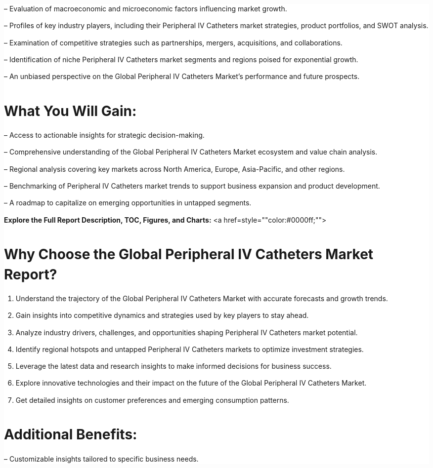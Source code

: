 – Evaluation of macroeconomic and microeconomic factors influencing market growth.

– Profiles of key industry players, including their Peripheral IV Catheters market strategies, product portfolios, and SWOT analysis.

– Examination of competitive strategies such as partnerships, mergers, acquisitions, and collaborations.

– Identification of niche Peripheral IV Catheters market segments and regions poised for exponential growth.

– An unbiased perspective on the Global Peripheral IV Catheters Market’s performance and future prospects.

# <strong>What You Will Gain:</strong>

– Access to actionable insights for strategic decision-making.

– Comprehensive understanding of the Global Peripheral IV Catheters Market ecosystem and value chain analysis.

– Regional analysis covering key markets across North America, Europe, Asia-Pacific, and other regions.

– Benchmarking of Peripheral IV Catheters market trends to support business expansion and product development.

– A roadmap to capitalize on emerging opportunities in untapped segments.

<strong>Explore the Full Report Description, TOC, Figures, and Charts:</strong>
<a href=style=""color:#0000ff;""></a>

# <strong>Why Choose the Global Peripheral IV Catheters Market Report?</strong>

1. Understand the trajectory of the Global Peripheral IV Catheters Market with accurate forecasts and growth trends.

2. Gain insights into competitive dynamics and strategies used by key players to stay ahead.

3. Analyze industry drivers, challenges, and opportunities shaping Peripheral IV Catheters market potential.

4. Identify regional hotspots and untapped Peripheral IV Catheters markets to optimize investment strategies.

5. Leverage the latest data and research insights to make informed decisions for business success.

6. Explore innovative technologies and their impact on the future of the Global Peripheral IV Catheters Market.

7. Get detailed insights on customer preferences and emerging consumption patterns.

# <strong>Additional Benefits:</strong>

– Customizable insights tailored to specific business needs.
